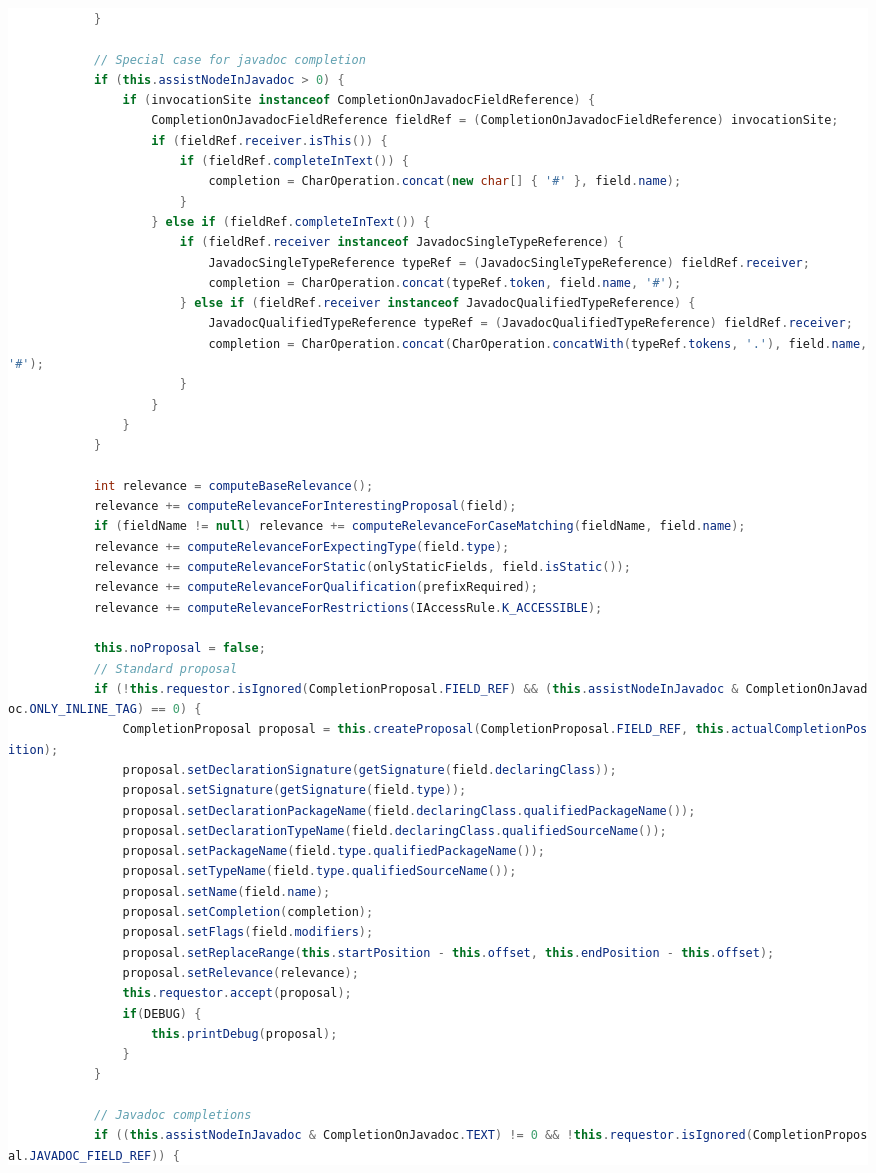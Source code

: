 ```java
			}

			// Special case for javadoc completion
			if (this.assistNodeInJavadoc > 0) {
				if (invocationSite instanceof CompletionOnJavadocFieldReference) {
					CompletionOnJavadocFieldReference fieldRef = (CompletionOnJavadocFieldReference) invocationSite;
					if (fieldRef.receiver.isThis()) {
						if (fieldRef.completeInText()) {
							completion = CharOperation.concat(new char[] { '#' }, field.name);
						}
					} else if (fieldRef.completeInText()) {
						if (fieldRef.receiver instanceof JavadocSingleTypeReference) {
							JavadocSingleTypeReference typeRef = (JavadocSingleTypeReference) fieldRef.receiver;
							completion = CharOperation.concat(typeRef.token, field.name, '#');
						} else if (fieldRef.receiver instanceof JavadocQualifiedTypeReference) {
							JavadocQualifiedTypeReference typeRef = (JavadocQualifiedTypeReference) fieldRef.receiver;
							completion = CharOperation.concat(CharOperation.concatWith(typeRef.tokens, '.'), field.name, '#');
						}
					}
				}
			}

			int relevance = computeBaseRelevance();
			relevance += computeRelevanceForInterestingProposal(field);
			if (fieldName != null) relevance += computeRelevanceForCaseMatching(fieldName, field.name);
			relevance += computeRelevanceForExpectingType(field.type);
			relevance += computeRelevanceForStatic(onlyStaticFields, field.isStatic());
			relevance += computeRelevanceForQualification(prefixRequired);
			relevance += computeRelevanceForRestrictions(IAccessRule.K_ACCESSIBLE);
			
			this.noProposal = false;
			// Standard proposal
			if (!this.requestor.isIgnored(CompletionProposal.FIELD_REF) && (this.assistNodeInJavadoc & CompletionOnJavadoc.ONLY_INLINE_TAG) == 0) {
				CompletionProposal proposal = this.createProposal(CompletionProposal.FIELD_REF, this.actualCompletionPosition);
				proposal.setDeclarationSignature(getSignature(field.declaringClass));
				proposal.setSignature(getSignature(field.type));
				proposal.setDeclarationPackageName(field.declaringClass.qualifiedPackageName());
				proposal.setDeclarationTypeName(field.declaringClass.qualifiedSourceName());
				proposal.setPackageName(field.type.qualifiedPackageName());
				proposal.setTypeName(field.type.qualifiedSourceName()); 
				proposal.setName(field.name);
				proposal.setCompletion(completion);
				proposal.setFlags(field.modifiers);
				proposal.setReplaceRange(this.startPosition - this.offset, this.endPosition - this.offset);
				proposal.setRelevance(relevance);
				this.requestor.accept(proposal);
				if(DEBUG) {
					this.printDebug(proposal);
				}
			}

			// Javadoc completions
			if ((this.assistNodeInJavadoc & CompletionOnJavadoc.TEXT) != 0 && !this.requestor.isIgnored(CompletionProposal.JAVADOC_FIELD_REF)) {
```